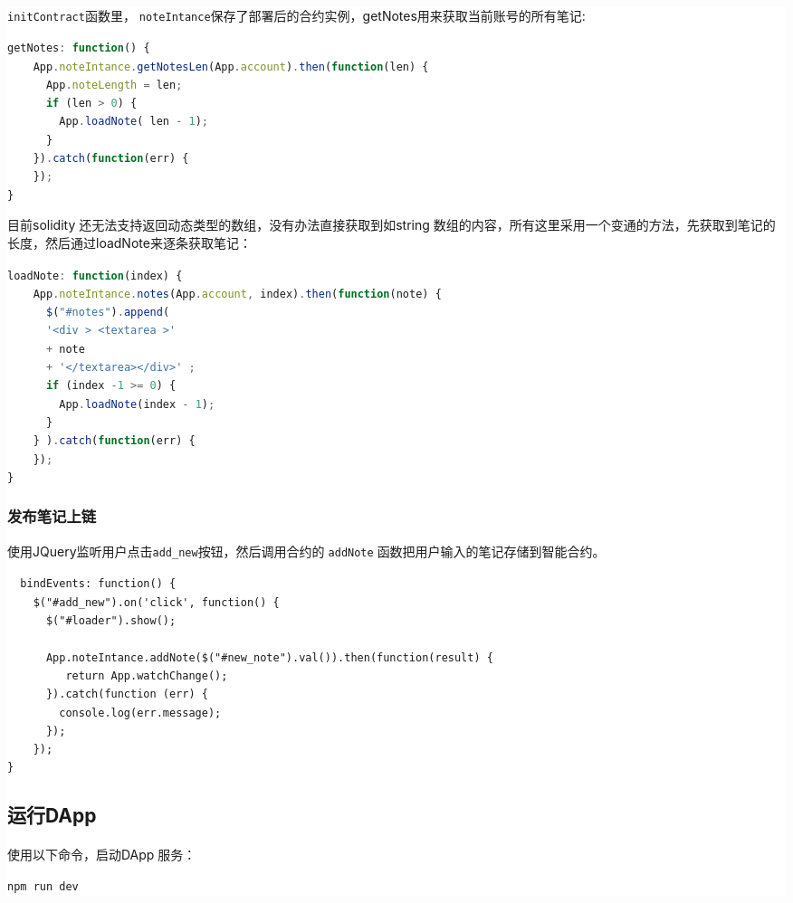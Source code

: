 `initContract`函数里， `noteIntance`保存了部署后的合约实例，getNotes用来获取当前账号的所有笔记:

```javascript
getNotes: function() {
    App.noteIntance.getNotesLen(App.account).then(function(len) {
      App.noteLength = len;
      if (len > 0) {
        App.loadNote( len - 1);
      } 
    }).catch(function(err) {
    });
}
```

目前solidity 还无法支持返回动态类型的数组，没有办法直接获取到如string 数组的内容，所有这里采用一个变通的方法，先获取到笔记的长度，然后通过loadNote来逐条获取笔记：

```javascript
loadNote: function(index) {
    App.noteIntance.notes(App.account, index).then(function(note) {
      $("#notes").append(
      '<div > <textarea >'
      + note
      + '</textarea></div>' ;
      if (index -1 >= 0) {
        App.loadNote(index - 1);
      }
    } ).catch(function(err) {
    });
}
```

### 发布笔记上链

使用JQuery监听用户点击`add_new`按钮，然后调用合约的 `addNote` 函数把用户输入的笔记存储到智能合约。

```
  bindEvents: function() {
    $("#add_new").on('click', function() {
      $("#loader").show();

      App.noteIntance.addNote($("#new_note").val()).then(function(result) {
         return App.watchChange();
      }).catch(function (err) {
        console.log(err.message);
      });
    });
}
```

## 运行DApp

使用以下命令，启动DApp 服务：

```
npm run dev
```
